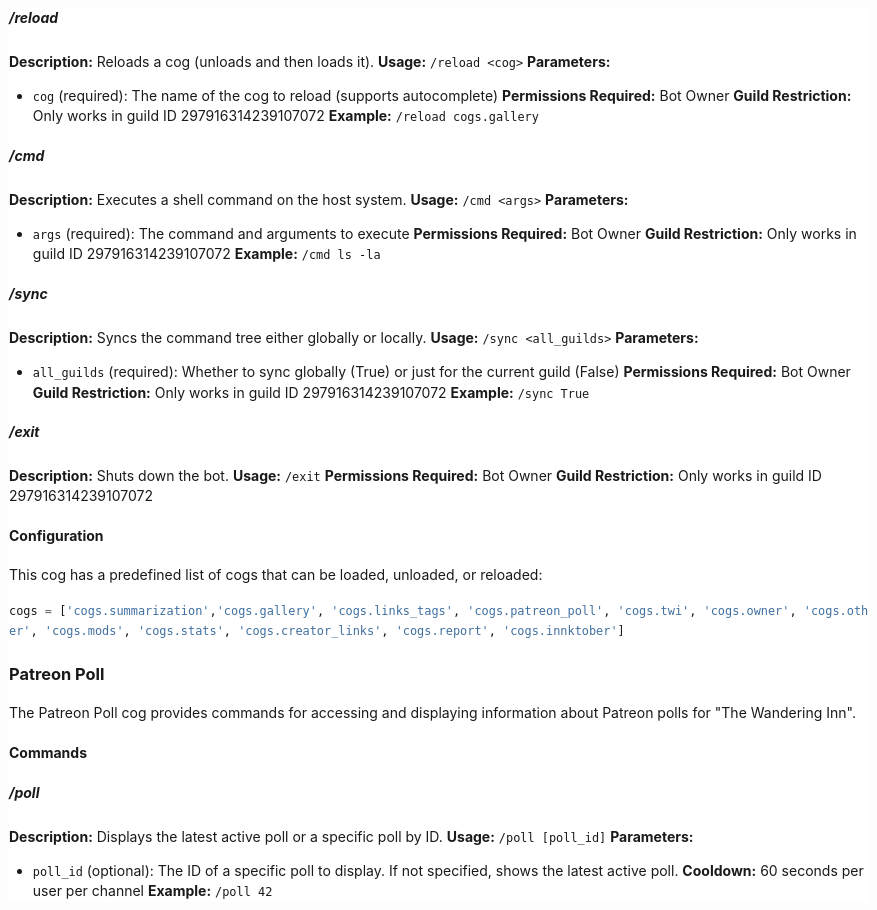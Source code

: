 ##### /reload
**Description:** Reloads a cog (unloads and then loads it).
**Usage:** `/reload <cog>`
**Parameters:**
- `cog` (required): The name of the cog to reload (supports autocomplete)
**Permissions Required:** Bot Owner
**Guild Restriction:** Only works in guild ID 297916314239107072
**Example:** `/reload cogs.gallery`

##### /cmd
**Description:** Executes a shell command on the host system.
**Usage:** `/cmd <args>`
**Parameters:**
- `args` (required): The command and arguments to execute
**Permissions Required:** Bot Owner
**Guild Restriction:** Only works in guild ID 297916314239107072
**Example:** `/cmd ls -la`

##### /sync
**Description:** Syncs the command tree either globally or locally.
**Usage:** `/sync <all_guilds>`
**Parameters:**
- `all_guilds` (required): Whether to sync globally (True) or just for the current guild (False)
**Permissions Required:** Bot Owner
**Guild Restriction:** Only works in guild ID 297916314239107072
**Example:** `/sync True`

##### /exit
**Description:** Shuts down the bot.
**Usage:** `/exit`
**Permissions Required:** Bot Owner
**Guild Restriction:** Only works in guild ID 297916314239107072

#### Configuration
This cog has a predefined list of cogs that can be loaded, unloaded, or reloaded:
```python
cogs = ['cogs.summarization','cogs.gallery', 'cogs.links_tags', 'cogs.patreon_poll', 'cogs.twi', 'cogs.owner', 'cogs.other', 'cogs.mods', 'cogs.stats', 'cogs.creator_links', 'cogs.report', 'cogs.innktober']
```

### Patreon Poll

The Patreon Poll cog provides commands for accessing and displaying information about Patreon polls for "The Wandering Inn".

#### Commands

##### /poll
**Description:** Displays the latest active poll or a specific poll by ID.
**Usage:** `/poll [poll_id]`
**Parameters:**
- `poll_id` (optional): The ID of a specific poll to display. If not specified, shows the latest active poll.
**Cooldown:** 60 seconds per user per channel
**Example:** `/poll 42`
